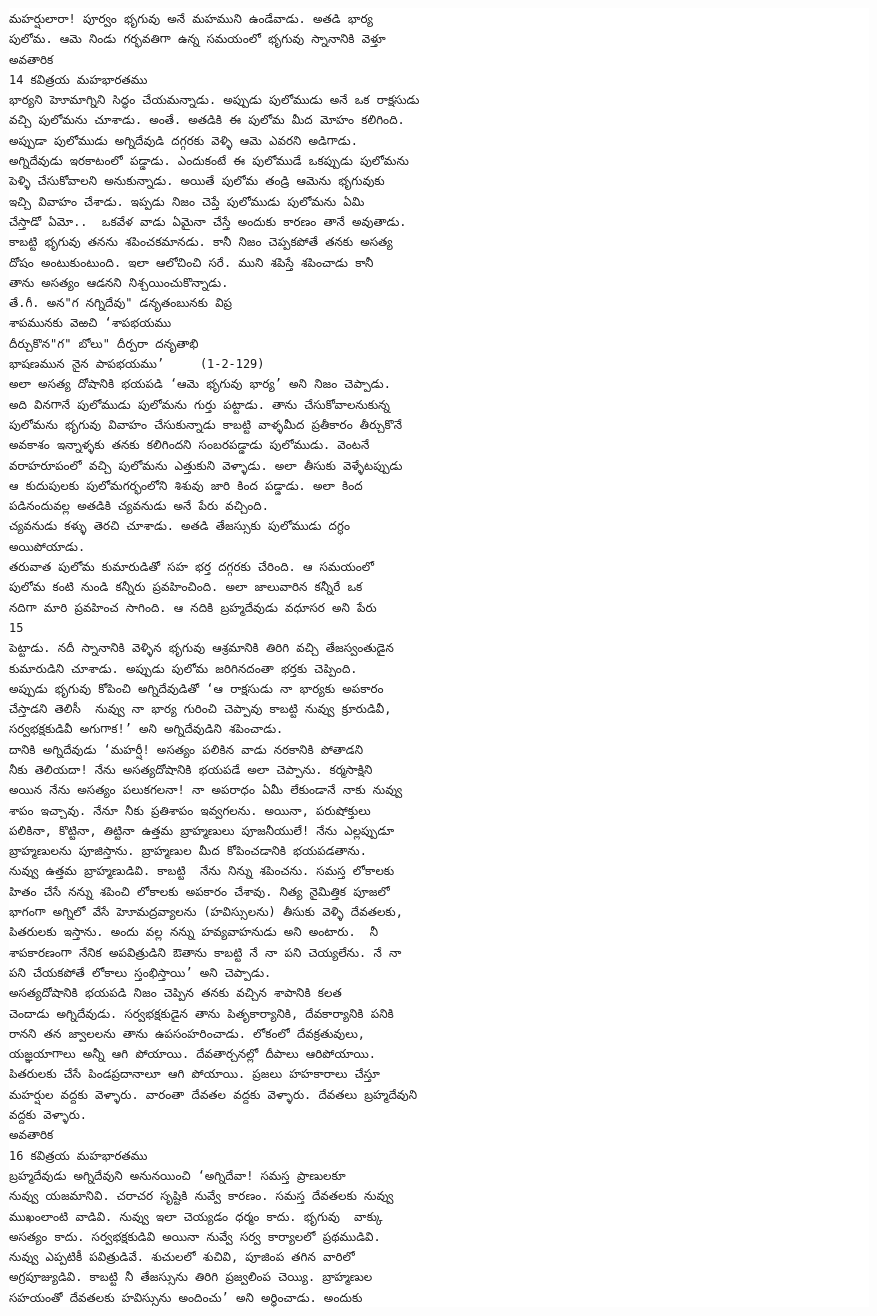     మహర్షులారా! పూర్వం భృగువు అనే మహముని ఉండేవాడు. అతడి భార్య
    పులోమ. ఆమె నిండు గర్భవతిగా ఉన్న సమయంలో భృగువు స్నానానికి వెళ్తూ
    అవతారిక
    14 కవిత్రయ మహభారతము
    భార్యని హెూమాగ్నిని సిద్ధం చేయమన్నాడు. అప్పుడు పులోముడు అనే ఒక రాక్షసుడు
    వచ్చి పులోమను చూశాడు. అంతే. అతడికి ఈ పులోమ మీద మోహం కలిగింది.
    అప్పుడా పులోముడు అగ్నిదేవుడి దగ్గరకు వెళ్ళి ఆమె ఎవరని అడిగాడు.
    అగ్నిదేవుడు ఇరకాటంలో పడ్డాడు. ఎందుకంటే ఈ పులోముడే ఒకప్పుడు పులోమను
    పెళ్ళి చేసుకోవాలని అనుకున్నాడు. అయితే పులోమ తండ్రి ఆమెను భృగువుకు
    ఇచ్చి వివాహం చేశాడు. ఇప్పడు నిజం చెప్తే పులోముడు పులోమను ఏమి
    చేస్తాడో ఏమో..  ఒకవేళ వాడు ఏమైనా చేస్తే అందుకు కారణం తానే అవుతాడు.
    కాబట్టి భృగువు తనను శపించకమానడు. కానీ నిజం చెప్పకపోతే తనకు అసత్య
    దోషం అంటుకుంటుంది. ఇలా ఆలోచించి సరే. ముని శపిస్తే శపించాడు కానీ
    తాను అసత్యం ఆడనని నిశ్చయించుకొన్నాడు.
    తే.గీ. అన"గ నగ్నిదేవు" డనృతంబునకు విప్ర
    శాపమునకు వెఱచి ‘శాపభయము
    దీర్చుకొన"గ" బోలు" దీర్పరా దనృతాభి
    భాషణమున నైన పాపభయము’     (1-2-129)
    అలా అసత్య దోషానికి భయపడి ‘ఆమె భృగువు భార్య’ అని నిజం చెప్పాడు.
    అది వినగానే పులోముడు పులోమను గుర్తు పట్టాడు. తాను చేసుకోవాలనుకున్న
    పులోమను భృగువు వివాహం చేసుకున్నాడు కాబట్టి వాళ్ళమీద ప్రతీకారం తీర్చుకొనే
    అవకాశం ఇన్నాళ్ళకు తనకు కలిగిందని సంబరపడ్డాడు పులోముడు. వెంటనే
    వరాహరూపంలో వచ్చి పులోమను ఎత్తుకుని వెళ్ళాడు. అలా తీసుకు వెళ్ళేటప్పుడు
    ఆ కుదుపులకు పులోమగర్భంలోని శిశువు జారి కింద పడ్డాడు. అలా కింద
    పడినందువల్ల అతడికి చ్యవనుడు అనే పేరు వచ్చింది.
    చ్యవనుడు కళ్ళు తెరచి చూశాడు. అతడి తేజస్సుకు పులోముడు దగ్ధం
    అయిపోయాడు.
    తరువాత పులోమ కుమారుడితో సహ భర్త దగ్గరకు చేరింది. ఆ సమయంలో
    పులోమ కంటి నుండి కన్నీరు ప్రవహించింది. అలా జాలువారిన కన్నీరే ఒక
    నదిగా మారి ప్రవహించ సాగింది. ఆ నదికి బ్రహ్మదేవుడు వధూసర అని పేరు
    15
    పెట్టాడు. నదీ స్నానానికి వెళ్ళిన భృగువు ఆశ్రమానికి తిరిగి వచ్చి తేజస్వంతుడైన
    కుమారుడిని చూశాడు. అప్పుడు పులోమ జరిగినదంతా భర్తకు చెప్పింది.
    అప్పుడు భృగువు కోపించి అగ్నిదేవుడితో ‘ఆ రాక్షసుడు నా భార్యకు అపకారం
    చేస్తాడని తెలిసీ  నువ్వు నా భార్య గురించి చెప్పావు కాబట్టి నువ్వు క్రూరుడివీ,
    సర్వభక్షకుడివీ అగుగాక!’ అని అగ్నిదేవుడిని శపించాడు.
    దానికి అగ్నిదేవుడు ‘మహర్షీ! అసత్యం పలికిన వాడు నరకానికి పోతాడని
    నీకు తెలియదా! నేను అసత్యదోషానికి భయపడే అలా చెప్పాను. కర్మసాక్షిని
    అయిన నేను అసత్యం పలుకగలనా! నా అపరాధం ఏమీ లేకుండానే నాకు నువ్వు
    శాపం ఇచ్చావు. నేనూ నీకు ప్రతిశాపం ఇవ్వగలను. అయినా, పరుషోక్తులు
    పలికినా, కొట్టినా, తిట్టినా ఉత్తమ బ్రాహ్మణులు పూజనీయులే! నేను ఎల్లప్పుడూ
    బ్రాహ్మణులను పూజిస్తాను. బ్రాహ్మణుల మీద కోపించడానికి భయపడతాను.
    నువ్వు ఉత్తమ బ్రాహ్మణుడివి. కాబట్టి  నేను నిన్ను శపించను. సమస్త లోకాలకు
    హితం చేసే నన్ను శపించి లోకాలకు అపకారం చేశావు. నిత్య నైమిత్తిక పూజలో
    భాగంగా అగ్నిలో వేసే హెూమద్రవ్యాలను (హవిస్సులను) తీసుకు వెళ్ళి దేవతలకు,
    పితరులకు ఇస్తాను. అందు వల్ల నన్ను హవ్యవాహనుడు అని అంటారు.  నీ
    శాపకారణంగా నేనిక అపవిత్రుడిని ఔతాను కాబట్టి నే నా పని చెయ్యలేను. నే నా
    పని చేయకపోతే లోకాలు స్తంభిస్తాయి’ అని చెప్పాడు.
    అసత్యదోషానికి భయపడి నిజం చెప్పిన తనకు వచ్చిన శాపానికి కలత
    చెందాడు అగ్నిదేవుడు. సర్వభక్షకుడైన తాను పితృకార్యానికి, దేవకార్యానికి పనికి
    రానని తన జ్వాలలను తాను ఉపసంహరించాడు. లోకంలో దేవక్రతువులు,
    యజ్ఞయాగాలు అన్నీ ఆగి పోయాయి. దేవతార్చనల్లో దీపాలు ఆరిపోయాయి.
    పితరులకు చేసే పిండప్రదానాలూ ఆగి పోయాయి. ప్రజలు హహకారాలు చేస్తూ
    మహర్షుల వద్దకు వెళ్ళారు. వారంతా దేవతల వద్దకు వెళ్ళారు. దేవతలు బ్రహ్మదేవుని
    వద్దకు వెళ్ళారు.
    అవతారిక
    16 కవిత్రయ మహభారతము
    బ్రహ్మదేవుడు అగ్నిదేవుని అనునయించి ‘అగ్నిదేవా! సమస్త ప్రాణులకూ
    నువ్వు యజమానివి. చరాచర సృష్టికి నువ్వే కారణం. సమస్త దేవతలకు నువ్వు
    ముఖంలాంటి వాడివి. నువ్వు ఇలా చెయ్యడం ధర్మం కాదు. భృగువు  వాక్కు
    అసత్యం కాదు. సర్వభక్షకుడివి అయినా నువ్వే సర్వ కార్యాలలో ప్రథముడివి.
    నువ్వు ఎప్పటికీ పవిత్రుడివే. శుచులలో శుచివి, పూజింప తగిన వారిలో
    అగ్రపూజ్యుడివి. కాబట్టి నీ తేజస్సును తిరిగి ప్రజ్వలింప చెయ్యి. బ్రాహ్మణుల
    సహయంతో దేవతలకు హవిస్సును అందించు’ అని అర్థించాడు. అందుకు